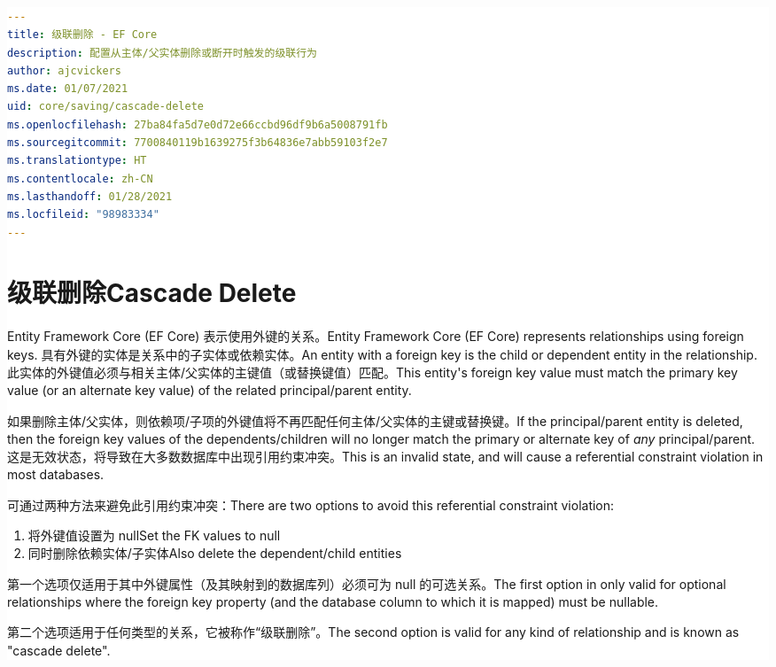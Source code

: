 ```yaml
---
title: 级联删除 - EF Core
description: 配置从主体/父实体删除或断开时触发的级联行为
author: ajcvickers
ms.date: 01/07/2021
uid: core/saving/cascade-delete
ms.openlocfilehash: 27ba84fa5d7e0d72e66ccbd96df9b6a5008791fb
ms.sourcegitcommit: 7700840119b1639275f3b64836e7abb59103f2e7
ms.translationtype: HT
ms.contentlocale: zh-CN
ms.lasthandoff: 01/28/2021
ms.locfileid: "98983334"
---
```

# <a name="cascade-delete"></a><span data-ttu-id="c3ab0-103">级联删除</span><span class="sxs-lookup"><span data-stu-id="c3ab0-103">Cascade Delete</span></span>

<span data-ttu-id="c3ab0-104">Entity Framework Core (EF Core) 表示使用外键的关系。</span><span class="sxs-lookup"><span data-stu-id="c3ab0-104">Entity Framework Core (EF Core) represents relationships using foreign keys.</span></span> <span data-ttu-id="c3ab0-105">具有外键的实体是关系中的子实体或依赖实体。</span><span class="sxs-lookup"><span data-stu-id="c3ab0-105">An entity with a foreign key is the child or dependent entity in the relationship.</span></span> <span data-ttu-id="c3ab0-106">此实体的外键值必须与相关主体/父实体的主键值（或替换键值）匹配。</span><span class="sxs-lookup"><span data-stu-id="c3ab0-106">This entity's foreign key value must match the primary key value (or an alternate key value) of the related principal/parent entity.</span></span>

<span data-ttu-id="c3ab0-107">如果删除主体/父实体，则依赖项/子项的外键值将不再匹配任何主体/父实体的主键或替换键。</span><span class="sxs-lookup"><span data-stu-id="c3ab0-107">If the principal/parent entity is deleted, then the foreign key values of the dependents/children will no longer match the primary or alternate key of _any_ principal/parent.</span></span> <span data-ttu-id="c3ab0-108">这是无效状态，将导致在大多数数据库中出现引用约束冲突。</span><span class="sxs-lookup"><span data-stu-id="c3ab0-108">This is an invalid state, and will cause a referential constraint violation in most databases.</span></span>

<span data-ttu-id="c3ab0-109">可通过两种方法来避免此引用约束冲突：</span><span class="sxs-lookup"><span data-stu-id="c3ab0-109">There are two options to avoid this referential constraint violation:</span></span>

1. <span data-ttu-id="c3ab0-110">将外键值设置为 null</span><span class="sxs-lookup"><span data-stu-id="c3ab0-110">Set the FK values to null</span></span>
2. <span data-ttu-id="c3ab0-111">同时删除依赖实体/子实体</span><span class="sxs-lookup"><span data-stu-id="c3ab0-111">Also delete the dependent/child entities</span></span>

<span data-ttu-id="c3ab0-112">第一个选项仅适用于其中外键属性（及其映射到的数据库列）必须可为 null 的可选关系。</span><span class="sxs-lookup"><span data-stu-id="c3ab0-112">The first option in only valid for optional relationships where the foreign key property (and the database column to which it is mapped) must be nullable.</span></span>

<span data-ttu-id="c3ab0-113">第二个选项适用于任何类型的关系，它被称作“级联删除”。</span><span class="sxs-lookup"><span data-stu-id="c3ab0-113">The second option is valid for any kind of relationship and is known as "cascade delete".</span></span>
